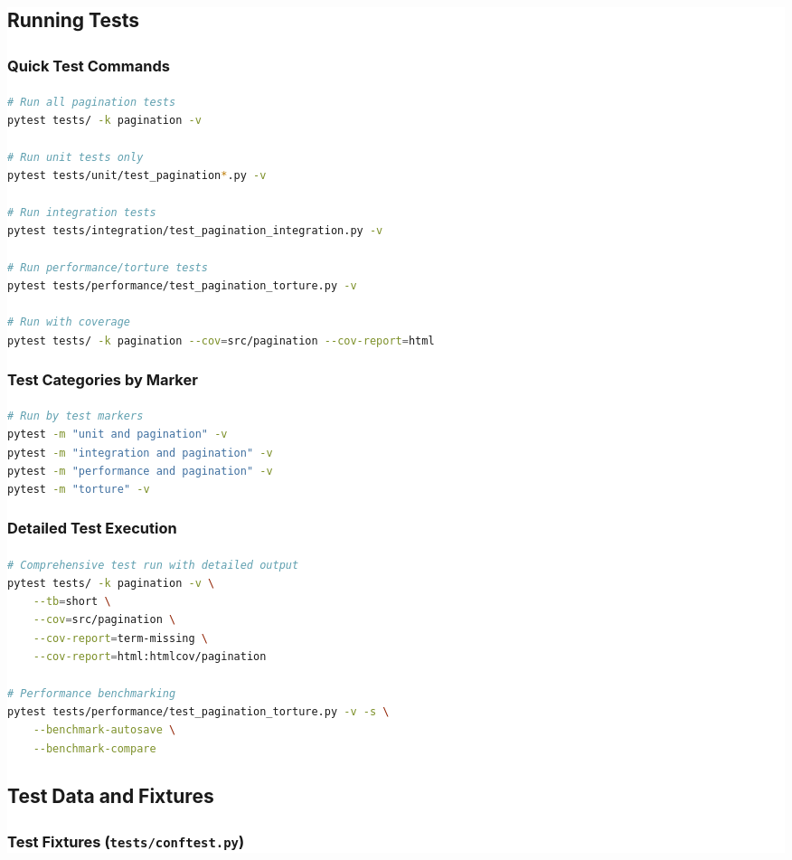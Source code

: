 ## Running Tests

### Quick Test Commands

```bash
# Run all pagination tests
pytest tests/ -k pagination -v

# Run unit tests only  
pytest tests/unit/test_pagination*.py -v

# Run integration tests
pytest tests/integration/test_pagination_integration.py -v

# Run performance/torture tests
pytest tests/performance/test_pagination_torture.py -v

# Run with coverage
pytest tests/ -k pagination --cov=src/pagination --cov-report=html
```

### Test Categories by Marker

```bash
# Run by test markers
pytest -m "unit and pagination" -v
pytest -m "integration and pagination" -v  
pytest -m "performance and pagination" -v
pytest -m "torture" -v
```

### Detailed Test Execution

```bash
# Comprehensive test run with detailed output
pytest tests/ -k pagination -v \
    --tb=short \
    --cov=src/pagination \
    --cov-report=term-missing \
    --cov-report=html:htmlcov/pagination

# Performance benchmarking
pytest tests/performance/test_pagination_torture.py -v -s \
    --benchmark-autosave \
    --benchmark-compare
```

## Test Data and Fixtures

### Test Fixtures (`tests/conftest.py`)
